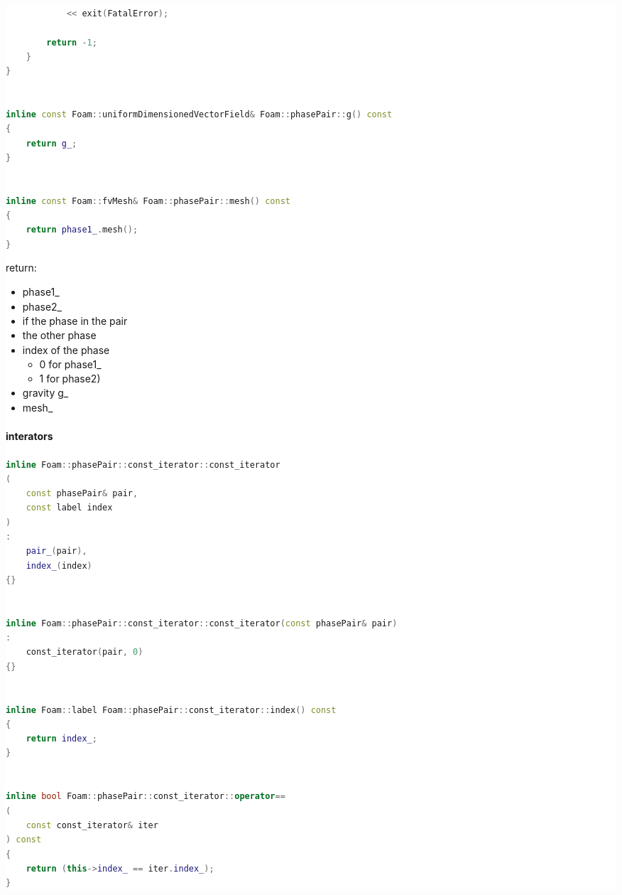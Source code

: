 ```cpp
            << exit(FatalError);

        return -1;
    }
}


inline const Foam::uniformDimensionedVectorField& Foam::phasePair::g() const
{
    return g_;
}


inline const Foam::fvMesh& Foam::phasePair::mesh() const
{
    return phase1_.mesh();
}
```

return:

* phase1_
* phase2_
* if the phase in the pair
* the other phase
* index of the phase
  * 0 for phase1_
  * 1 for phase2)
* gravity g_
* mesh_

#### interators

```cpp
inline Foam::phasePair::const_iterator::const_iterator
(
    const phasePair& pair,
    const label index
)
:
    pair_(pair),
    index_(index)
{}


inline Foam::phasePair::const_iterator::const_iterator(const phasePair& pair)
:
    const_iterator(pair, 0)
{}


inline Foam::label Foam::phasePair::const_iterator::index() const
{
    return index_;
}


inline bool Foam::phasePair::const_iterator::operator==
(
    const const_iterator& iter
) const
{
    return (this->index_ == iter.index_);
}

```